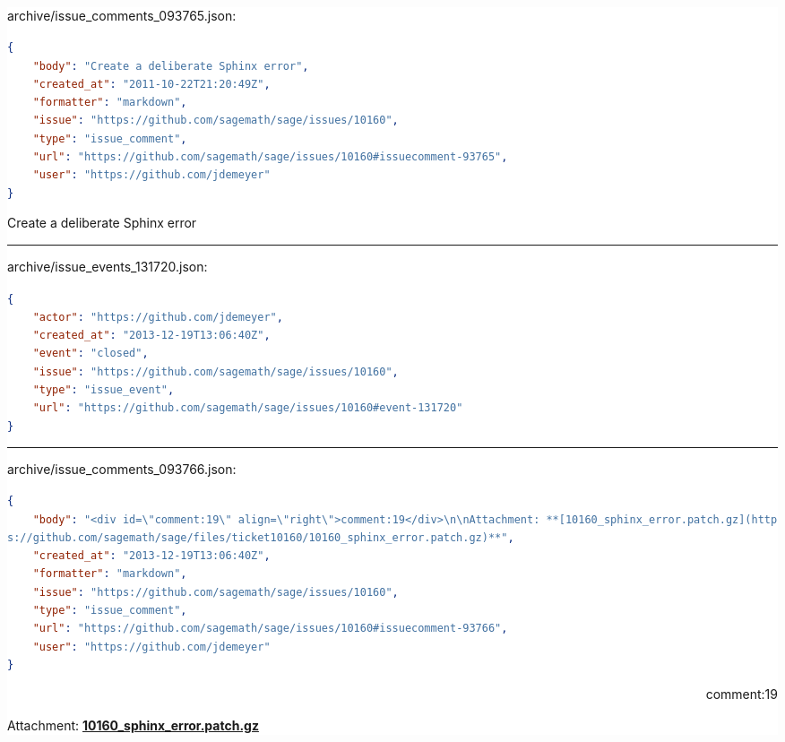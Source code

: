 archive/issue_comments_093765.json:
```json
{
    "body": "Create a deliberate Sphinx error",
    "created_at": "2011-10-22T21:20:49Z",
    "formatter": "markdown",
    "issue": "https://github.com/sagemath/sage/issues/10160",
    "type": "issue_comment",
    "url": "https://github.com/sagemath/sage/issues/10160#issuecomment-93765",
    "user": "https://github.com/jdemeyer"
}
```

Create a deliberate Sphinx error



---

archive/issue_events_131720.json:
```json
{
    "actor": "https://github.com/jdemeyer",
    "created_at": "2013-12-19T13:06:40Z",
    "event": "closed",
    "issue": "https://github.com/sagemath/sage/issues/10160",
    "type": "issue_event",
    "url": "https://github.com/sagemath/sage/issues/10160#event-131720"
}
```



---

archive/issue_comments_093766.json:
```json
{
    "body": "<div id=\"comment:19\" align=\"right\">comment:19</div>\n\nAttachment: **[10160_sphinx_error.patch.gz](https://github.com/sagemath/sage/files/ticket10160/10160_sphinx_error.patch.gz)**",
    "created_at": "2013-12-19T13:06:40Z",
    "formatter": "markdown",
    "issue": "https://github.com/sagemath/sage/issues/10160",
    "type": "issue_comment",
    "url": "https://github.com/sagemath/sage/issues/10160#issuecomment-93766",
    "user": "https://github.com/jdemeyer"
}
```

<div id="comment:19" align="right">comment:19</div>

Attachment: **[10160_sphinx_error.patch.gz](https://github.com/sagemath/sage/files/ticket10160/10160_sphinx_error.patch.gz)**
